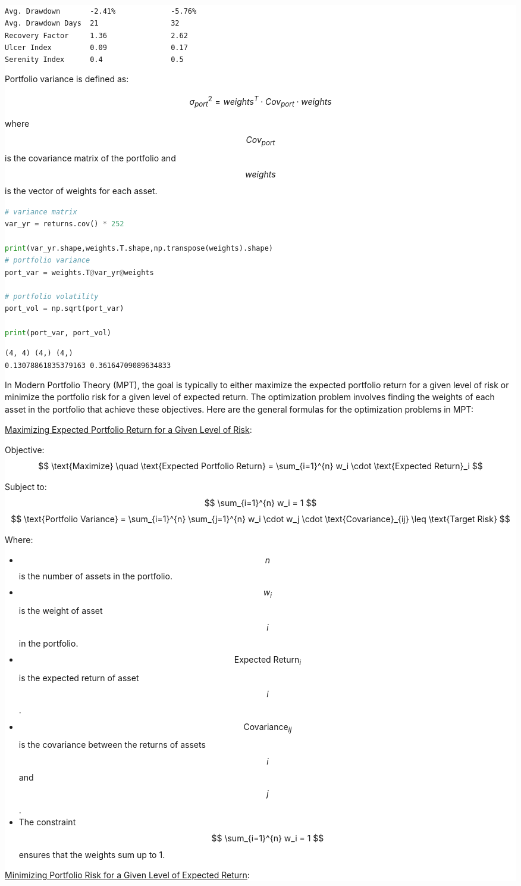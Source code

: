     Avg. Drawdown       -2.41%             -5.76%
    Avg. Drawdown Days  21                 32
    Recovery Factor     1.36               2.62
    Ulcer Index         0.09               0.17
    Serenity Index      0.4                0.5


Portfolio variance is defined as:

$$\sigma_{port}^2 = weights^{T} \cdot Cov_{port} \cdot weights$$

where $$Cov_{port}$$ is the covariance matrix of the portfolio and $$weights$$ is the vector of weights for each asset. 


```python
# variance matrix 
var_yr = returns.cov() * 252

print(var_yr.shape,weights.T.shape,np.transpose(weights).shape)
# portfolio variance
port_var = weights.T@var_yr@weights

# portfolio volatility
port_vol = np.sqrt(port_var)

print(port_var, port_vol)
```

    (4, 4) (4,) (4,)
    0.13078861835379163 0.36164709089634833


In Modern Portfolio Theory (MPT), the goal is typically to either maximize the expected portfolio return for a given level of risk or minimize the portfolio risk for a given level of expected return. The optimization problem involves finding the weights of each asset in the portfolio that achieve these objectives. Here are the general formulas for the optimization problems in MPT:

<u>Maximizing Expected Portfolio Return for a Given Level of Risk</u>:

Objective:
$$ \text{Maximize} \quad \text{Expected Portfolio Return} = \sum_{i=1}^{n} w_i \cdot \text{Expected Return}_i $$

Subject to:
$$ \sum_{i=1}^{n} w_i = 1 $$
$$ \text{Portfolio Variance} = \sum_{i=1}^{n} \sum_{j=1}^{n} w_i \cdot w_j \cdot \text{Covariance}_{ij} \leq \text{Target Risk} $$

Where:
- $$ n $$ is the number of assets in the portfolio.
- $$ w_i $$ is the weight of asset $$ i $$ in the portfolio.
- $$ \text{Expected Return}_i $$ is the expected return of asset $$ i $$.
- $$ \text{Covariance}_{ij} $$ is the covariance between the returns of assets $$ i $$ and $$ j $$.
- The constraint $$ \sum_{i=1}^{n} w_i = 1 $$ ensures that the weights sum up to 1.

<u>Minimizing Portfolio Risk for a Given Level of Expected Return</u>:
